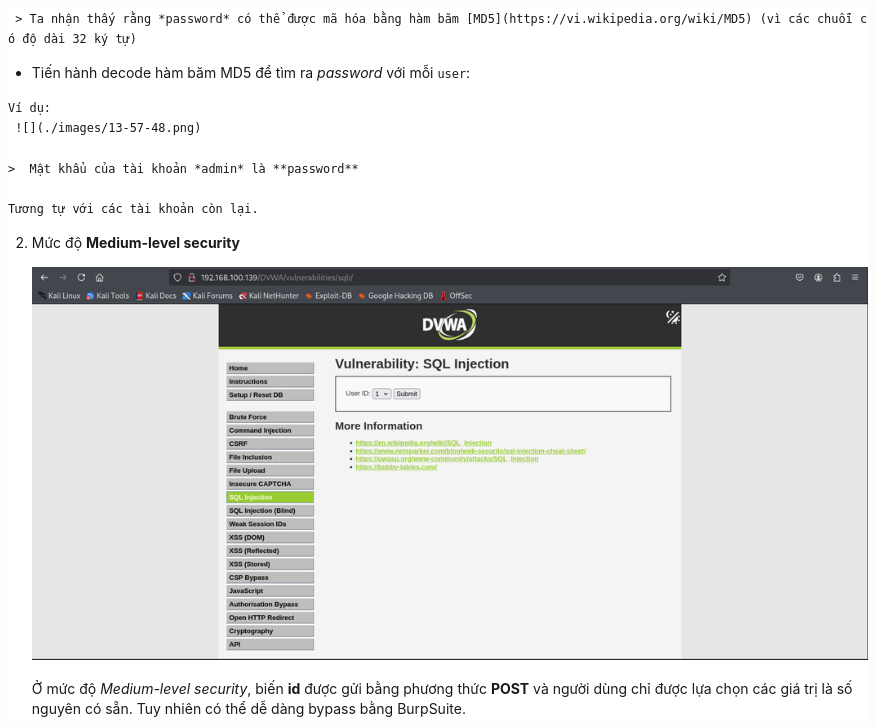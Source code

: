      > Ta nhận thấy rằng *password* có thể được mã hóa bằng hàm băm [MD5](https://vi.wikipedia.org/wiki/MD5) (vì các chuỗi có độ dài 32 ký tự)
    
   - Tiến hành decode hàm băm MD5 để tìm ra *password* với mỗi `user`:
    
    Ví dụ:
     ![](./images/13-57-48.png)
    
    >  Mật khẩu của tài khoản *admin* là **password**

    Tương tự với các tài khoản còn lại.

2. Mức độ **Medium-level security**
   
   ![](./images/14-02-04.png)

   Ở mức độ *Medium-level security*, biến **id** được gửi bằng phương thức **POST** và người dùng chỉ được lựa chọn các giá trị là số nguyên có sẵn. Tuy nhiên có thể dễ dàng bypass bằng BurpSuite.
